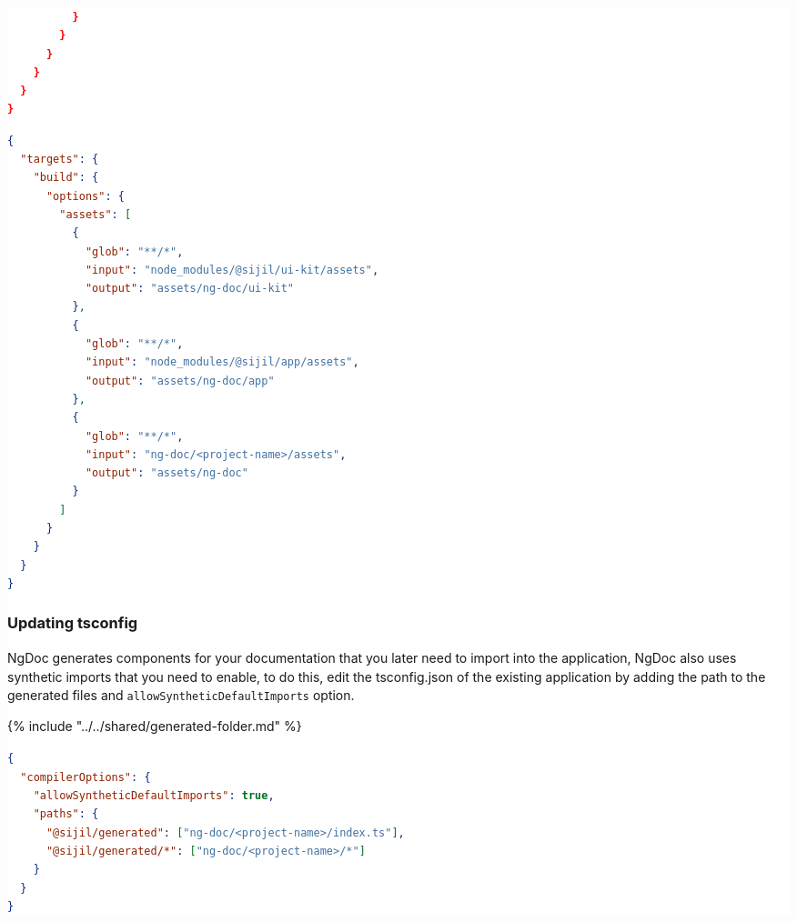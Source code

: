 ```json group="assets" name="Angular (angular.json)" icon="angular"
          }
        }
      }
    }
  }
}
```

```json group="assets" name="Nx (project.json)" icon="nx"
{
  "targets": {
    "build": {
      "options": {
        "assets": [
          {
            "glob": "**/*",
            "input": "node_modules/@sijil/ui-kit/assets",
            "output": "assets/ng-doc/ui-kit"
          },
          {
            "glob": "**/*",
            "input": "node_modules/@sijil/app/assets",
            "output": "assets/ng-doc/app"
          },
          {
            "glob": "**/*",
            "input": "ng-doc/<project-name>/assets",
            "output": "assets/ng-doc"
          }
        ]
      }
    }
  }
}
```

### Updating tsconfig

NgDoc generates components for your documentation that you later need to import into the
application, NgDoc also uses synthetic imports that you need to enable,
to do this, edit the tsconfig.json of the existing application by adding the path to
the generated files and `allowSyntheticDefaultImports` option.

{% include "../../shared/generated-folder.md" %}

```json name="tsconfig.json"
{
  "compilerOptions": {
    "allowSyntheticDefaultImports": true,
    "paths": {
      "@sijil/generated": ["ng-doc/<project-name>/index.ts"],
      "@sijil/generated/*": ["ng-doc/<project-name>/*"]
    }
  }
}
```
